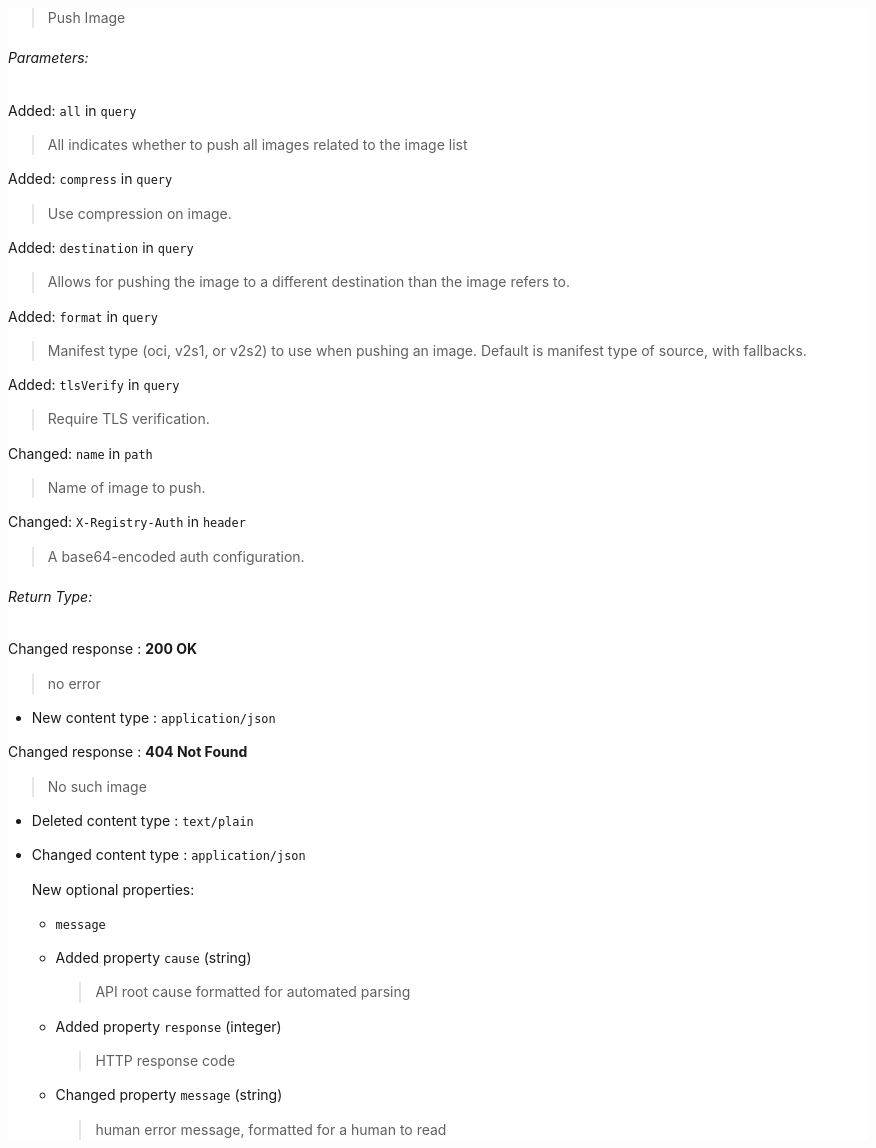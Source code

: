 > Push Image


###### Parameters:

Added: `all` in `query`
> All indicates whether to push all images related to the image list


Added: `compress` in `query`
> Use compression on image.


Added: `destination` in `query`
> Allows for pushing the image to a different destination than the image refers to.


Added: `format` in `query`
> Manifest type (oci, v2s1, or v2s2) to use when pushing an image. Default is manifest type of source, with fallbacks.


Added: `tlsVerify` in `query`
> Require TLS verification.


Changed: `name` in `path`
> Name of image to push.


Changed: `X-Registry-Auth` in `header`
> A base64-encoded auth configuration.


###### Return Type:

Changed response : **200 OK**
> no error


* New content type : `application/json`

Changed response : **404 Not Found**
> No such image


* Deleted content type : `text/plain`

* Changed content type : `application/json`

    New optional properties:
    - `message`

    * Added property `cause` (string)
        > API root cause formatted for automated parsing


    * Added property `response` (integer)
        > HTTP response code


    * Changed property `message` (string)
        > human error message, formatted for a human to read

